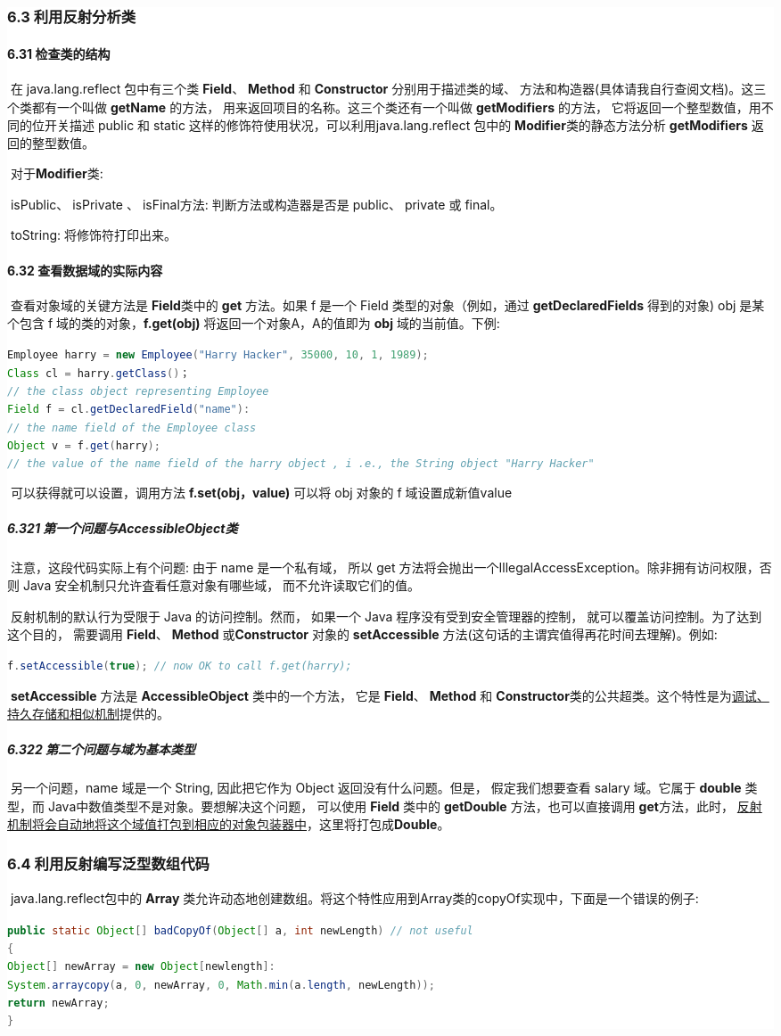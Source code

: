 ### 6.3	利用反射分析类

#### 6.31	检查类的结构

​	在 java.lang.reflect 包中有三个类 **Field**、 **Method** 和 **Constructor** 分别用于描述类的域、 方法和构造器(具体请我自行查阅文档)。这三个类都有一个叫做 **getName** 的方法， 用来返回项目的名称。这三个类还有一个叫做 **getModifiers** 的方法， 它将返回一个整型数值，用不同的位开关描述 public 和 static 这样的修饰符使用状况，可以利用java.lang.reflect 包中的 **Modifier**类的静态方法分析 **getModifiers** 返回的整型数值。

​	对于**Modifier**类:

​		isPublic、 isPrivate 、 isFinal方法: 判断方法或构造器是否是 public、 private 或 final。

​		toString: 将修饰符打印出来。

#### 6.32	查看数据域的实际内容

​	查看对象域的关键方法是 **Field**类中的 **get** 方法。如果 f 是一个 Field 类型的对象（例如，通过 **getDeclaredFields** 得到的对象) obj 是某个包含 f 域的类的对象，**f.get(obj)** 将返回一个对象A，A的值即为 **obj** 域的当前值。下例:

```java
Employee harry = new Employee("Harry Hacker", 35000, 10, 1, 1989);
Class cl = harry.getClass()；
// the class object representing Employee
Field f = cl.getDeclaredField("name"):
// the name field of the Employee class
Object v = f.get(harry);
// the value of the name field of the harry object , i .e., the String object "Harry Hacker"
```

​	可以获得就可以设置，调用方法 **f.set(obj，value)** 可以将 obj 对象的 f 域设置成新值value

##### 6.321	第一个问题与AccessibleObject类

​	注意，这段代码实际上有个问题: 由于 name 是一个私有域， 所以 get 方法将会抛出一个IllegalAccessException。除非拥有访问权限，否则 Java 安全机制只允许査看任意对象有哪些域， 而不允许读取它们的值。

​	反射机制的默认行为受限于 Java 的访问控制。然而， 如果一个 Java 程序没有受到安全管理器的控制， 就可以覆盖访问控制。为了达到这个目的， 需要调用 **Field**、 **Method** 或**Constructor** 对象的 **setAccessible** 方法(这句话的主谓宾值得再花时间去理解)。例如:

```java
f.setAccessible(true); // now OK to call f.get(harry);
```

​	**setAccessible** 方法是 **AccessibleObject** 类中的一个方法， 它是 **Field**、 **Method** 和 **Constructor**类的公共超类。这个特性是为<u>调试、 持久存储和相似机制</u>提供的。

##### 6.322	第二个问题与域为基本类型

​	另一个问题，name 域是一个 String, 因此把它作为 Object 返回没有什么问题。但是， 假定我们想要查看 salary 域。它属于 **double** 类型，而 Java中数值类型不是对象。要想解决这个问题， 可以使用 **Field** 类中的 **getDouble** 方法，也可以直接调用 **get**方法，此时， <u>反射机制将会自动地将这个域值打包到相应的对象包装器中</u>，这里将打包成**Double**。

### 6.4	利用反射编写泛型数组代码

​	java.lang.reflect包中的 **Array** 类允许动态地创建数组。将这个特性应用到Array类的copyOf实现中，下面是一个错误的例子:

```java
public static Object[] badCopyOf(Object[] a, int newLength) // not useful
{
Object[] newArray = new Object[newlength]:
System.arraycopy(a, 0, newArray, 0, Math.min(a.length, newLength));
return newArray;
}
```


[^add方法]: staff.add(new Employee("Harry Hacker", ......));